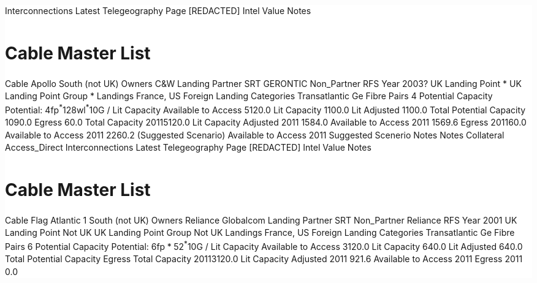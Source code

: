 Interconnections
Latest Telegeography Page [REDACTED]
Intel Value Notes
# Cable Master List 

Cable Apollo South (not UK)
Owners C\&W
Landing Partner SRT GERONTIC
Non_Partner
RFS Year 2003?
UK Landing Point *
UK Landing Point Group *
Landings France, US
Foreign Landing Categories Transatlantic
Ge
Fibre Pairs 4
Potential Capacity Potential: $4 \mathrm{fp}^{*} 128 \mathrm{wl}^{*} 10 \mathrm{G}$
/ Lit Capacity
Available to Access 5120.0
Lit Capacity 1100.0
Lit Adjusted 1100.0
Total Potential Capacity 1090.0
Egress 60.0
Total Capacity 20115120.0
Lit Capacity Adjusted 2011 1584.0
Available to Access 2011 1569.6
Egress 201160.0
Available to Access 2011 2260.2
(Suggested Scenario)
Available to Access 2011
Suggested Scenerio Notes
Notes
Collateral
Access_Direct
Interconnections
Latest Telegeography Page [REDACTED]
Intel Value Notes
# Cable Master List 

Cable Flag Atlantic 1 South (not UK)
Owners Reliance Globalcom
Landing Partner SRT
Non_Partner Reliance
RFS Year 2001
UK Landing Point Not UK
UK Landing Point Group Not UK
Landings France, US
Foreign Landing Categories Transatlantic
Ge
Fibre Pairs 6
Potential Capacity Potential: $6 \mathrm{fp} * 52^{*} 10 \mathrm{G}$
/ Lit Capacity
Available to Access 3120.0
Lit Capacity 640.0
Lit Adjusted 640.0
Total Potential Capacity
Egress
Total Capacity 20113120.0
Lit Capacity Adjusted 2011 921.6
Available to Access 2011
Egress 2011 0.0